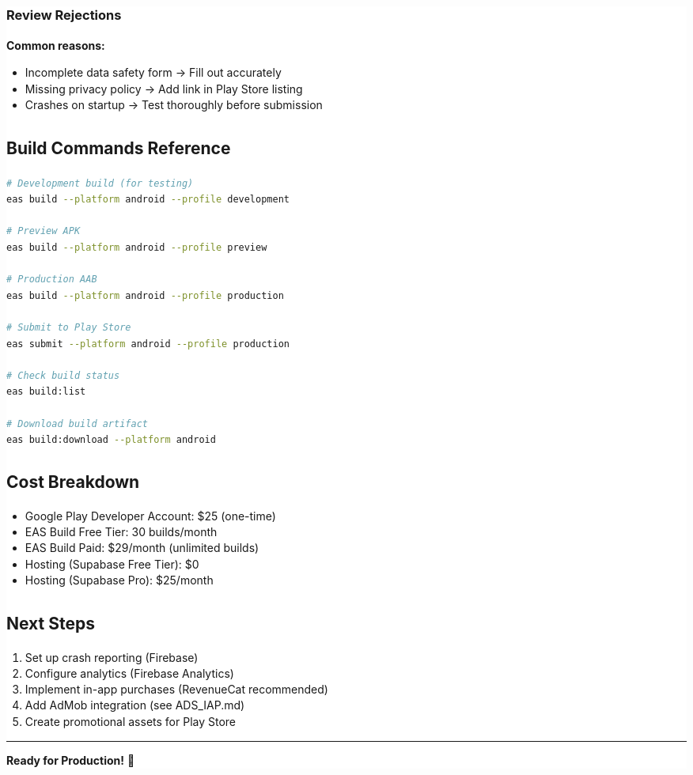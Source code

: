 ### Review Rejections

**Common reasons:**
- Incomplete data safety form → Fill out accurately
- Missing privacy policy → Add link in Play Store listing
- Crashes on startup → Test thoroughly before submission

## Build Commands Reference

```bash
# Development build (for testing)
eas build --platform android --profile development

# Preview APK
eas build --platform android --profile preview

# Production AAB
eas build --platform android --profile production

# Submit to Play Store
eas submit --platform android --profile production

# Check build status
eas build:list

# Download build artifact
eas build:download --platform android
```

## Cost Breakdown

- Google Play Developer Account: $25 (one-time)
- EAS Build Free Tier: 30 builds/month
- EAS Build Paid: $29/month (unlimited builds)
- Hosting (Supabase Free Tier): $0
- Hosting (Supabase Pro): $25/month

## Next Steps

1. Set up crash reporting (Firebase)
2. Configure analytics (Firebase Analytics)
3. Implement in-app purchases (RevenueCat recommended)
4. Add AdMob integration (see ADS_IAP.md)
5. Create promotional assets for Play Store

---

**Ready for Production!** 🚀
